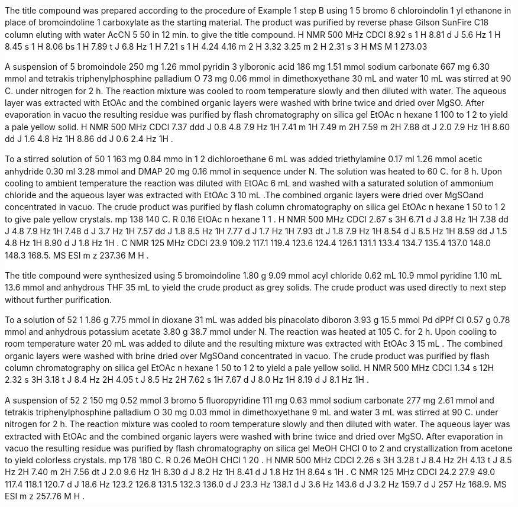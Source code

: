 The title compound was prepared according to the procedure of Example 1 step B using 1 5 bromo 6 chloroindolin 1 yl ethanone in place of bromoindoline 1 carboxylate as the starting material. The product was purified by reverse phase Gilson SunFire C18 column eluting with water AcCN 5 50 in 12 min. to give the title compound. H NMR 500 MHz CDCl 8.92 s 1 H 8.81 d J 5.6 Hz 1 H 8.45 s 1 H 8.06 bs 1 H 7.89 t J 6.8 Hz 1 H 7.21 s 1 H 4.24 4.16 m 2 H 3.32 3.25 m 2 H 2.31 s 3 H MS M 1 273.03

A suspension of 5 bromoindole 250 mg 1.26 mmol pyridin 3 ylboronic acid 186 mg 1.51 mmol sodium carbonate 667 mg 6.30 mmol and tetrakis triphenylphosphine palladium O 73 mg 0.06 mmol in dimethoxyethane 30 mL and water 10 mL was stirred at 90 C. under nitrogen for 2 h. The reaction mixture was cooled to room temperature slowly and then diluted with water. The aqueous layer was extracted with EtOAc and the combined organic layers were washed with brine twice and dried over MgSO. After evaporation in vacuo the resulting residue was purified by flash chromatography on silica gel EtOAc n hexane 1 100 to 1 2 to yield a pale yellow solid. H NMR 500 MHz CDCl 7.37 ddd J 0.8 4.8 7.9 Hz 1H 7.41 m 1H 7.49 m 2H 7.59 m 2H 7.88 dt J 2.0 7.9 Hz 1H 8.60 dd J 1.6 4.8 Hz 1H 8.86 dd J 0.6 2.4 Hz 1H .

To a stirred solution of 50 1 163 mg 0.84 mmo in 1 2 dichloroethane 6 mL was added triethylamine 0.17 ml 1.26 mmol acetic anhydride 0.30 ml 3.28 mmol and DMAP 20 mg 0.16 mmol in sequence under N. The solution was heated to 60 C. for 8 h. Upon cooling to ambient temperature the reaction was diluted with EtOAc 6 mL and washed with a saturated solution of ammonium chloride and the aqueous layer was extracted with EtOAc 3 10 mL .The combined organic layers were dried over MgSOand concentrated in vacuo. The crude product was purified by flash column chromatography on silica gel EtOAc n hexane 1 50 to 1 2 to give pale yellow crystals. mp 138 140 C. R 0.16 EtOAc n hexane 1 1 . H NMR 500 MHz CDCl 2.67 s 3H 6.71 d J 3.8 Hz 1H 7.38 dd J 4.8 7.9 Hz 1H 7.48 d J 3.7 Hz 1H 7.57 dd J 1.8 8.5 Hz 1H 7.77 d J 1.7 Hz 1H 7.93 dt J 1.8 7.9 Hz 1H 8.54 d J 8.5 Hz 1H 8.59 dd J 1.5 4.8 Hz 1H 8.90 d J 1.8 Hz 1H . C NMR 125 MHz CDCl 23.9 109.2 117.1 119.4 123.6 124.4 126.1 131.1 133.4 134.7 135.4 137.0 148.0 148.3 168.5. MS ESI m z 237.36 M H .

The title compound were synthesized using 5 bromoindoline 1.80 g 9.09 mmol acyl chloride 0.62 mL 10.9 mmol pyridine 1.10 mL 13.6 mmol and anhydrous THF 35 mL to yield the crude product as grey solids. The crude product was used directly to next step without further purification.

To a solution of 52 1 1.86 g 7.75 mmol in dioxane 31 mL was added bis pinacolato diboron 3.93 g 15.5 mmol Pd dPPf Cl 0.57 g 0.78 mmol and anhydrous potassium acetate 3.80 g 38.7 mmol under N. The reaction was heated at 105 C. for 2 h. Upon cooling to room temperature water 20 mL was added to dilute and the resulting mixture was extracted with EtOAc 3 15 mL . The combined organic layers were washed with brine dried over MgSOand concentrated in vacuo. The crude product was purified by flash column chromatography on silica gel EtOAc n hexane 1 50 to 1 2 to yield a pale yellow solid. H NMR 500 MHz CDCl 1.34 s 12H 2.32 s 3H 3.18 t J 8.4 Hz 2H 4.05 t J 8.5 Hz 2H 7.62 s 1H 7.67 d J 8.0 Hz 1H 8.19 d J 8.1 Hz 1H .

A suspension of 52 2 150 mg 0.52 mmol 3 bromo 5 fluoropyridine 111 mg 0.63 mmol sodium carbonate 277 mg 2.61 mmol and tetrakis triphenylphosphine palladium O 30 mg 0.03 mmol in dimethoxyethane 9 mL and water 3 mL was stirred at 90 C. under nitrogen for 2 h. The reaction mixture was cooled to room temperature slowly and then diluted with water. The aqueous layer was extracted with EtOAc and the combined organic layers were washed with brine twice and dried over MgSO. After evaporation in vacuo the resulting residue was purified by flash chromatography on silica gel MeOH CHCl 0 to 2 and crystallization from acetone to yield colorless crystals. mp 178 180 C. R 0.26 MeOH CHCl 1 20 . H NMR 500 MHz CDCl 2.26 s 3H 3.28 t J 8.4 Hz 2H 4.13 t J 8.5 Hz 2H 7.40 m 2H 7.56 dt J 2.0 9.6 Hz 1H 8.30 d J 8.2 Hz 1H 8.41 d J 1.8 Hz 1H 8.64 s 1H . C NMR 125 MHz CDCl 24.2 27.9 49.0 117.4 118.1 120.7 d J 18.6 Hz 123.2 126.8 131.5 132.3 136.0 d J 23.3 Hz 138.1 d J 3.6 Hz 143.6 d J 3.2 Hz 159.7 d J 257 Hz 168.9. MS ESI m z 257.76 M H .
